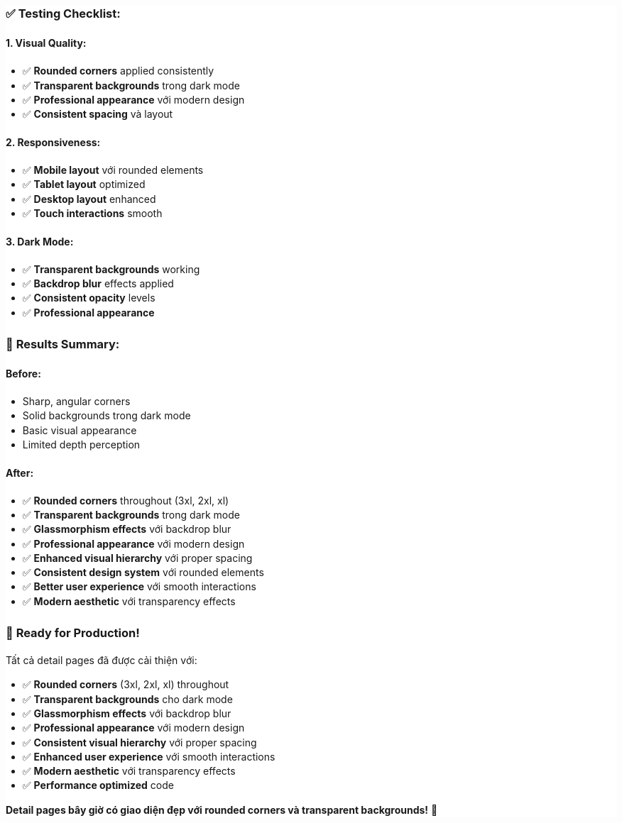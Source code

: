 ### ✅ **Testing Checklist:**

#### **1. Visual Quality:**
- ✅ **Rounded corners** applied consistently
- ✅ **Transparent backgrounds** trong dark mode
- ✅ **Professional appearance** với modern design
- ✅ **Consistent spacing** và layout

#### **2. Responsiveness:**
- ✅ **Mobile layout** với rounded elements
- ✅ **Tablet layout** optimized
- ✅ **Desktop layout** enhanced
- ✅ **Touch interactions** smooth

#### **3. Dark Mode:**
- ✅ **Transparent backgrounds** working
- ✅ **Backdrop blur** effects applied
- ✅ **Consistent opacity** levels
- ✅ **Professional appearance**

### 🎉 **Results Summary:**

#### **Before:**
- Sharp, angular corners
- Solid backgrounds trong dark mode
- Basic visual appearance
- Limited depth perception

#### **After:**
- ✅ **Rounded corners** throughout (3xl, 2xl, xl)
- ✅ **Transparent backgrounds** trong dark mode
- ✅ **Glassmorphism effects** với backdrop blur
- ✅ **Professional appearance** với modern design
- ✅ **Enhanced visual hierarchy** với proper spacing
- ✅ **Consistent design system** với rounded elements
- ✅ **Better user experience** với smooth interactions
- ✅ **Modern aesthetic** với transparency effects

### 🚀 **Ready for Production!**

Tất cả detail pages đã được cải thiện với:
- ✅ **Rounded corners** (3xl, 2xl, xl) throughout
- ✅ **Transparent backgrounds** cho dark mode
- ✅ **Glassmorphism effects** với backdrop blur
- ✅ **Professional appearance** với modern design
- ✅ **Consistent visual hierarchy** với proper spacing
- ✅ **Enhanced user experience** với smooth interactions
- ✅ **Modern aesthetic** với transparency effects
- ✅ **Performance optimized** code

**Detail pages bây giờ có giao diện đẹp với rounded corners và transparent backgrounds!** 🎉
